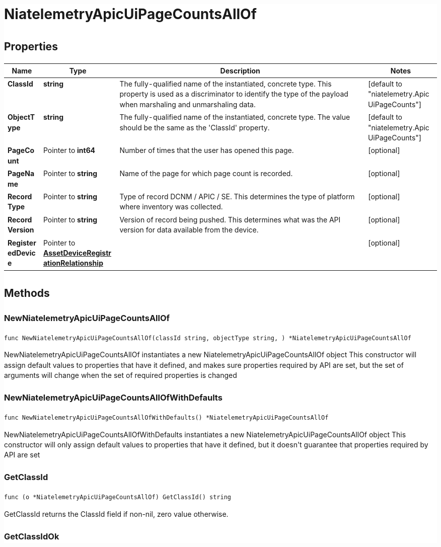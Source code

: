 # NiatelemetryApicUiPageCountsAllOf

## Properties

Name | Type | Description | Notes
------------ | ------------- | ------------- | -------------
**ClassId** | **string** | The fully-qualified name of the instantiated, concrete type. This property is used as a discriminator to identify the type of the payload when marshaling and unmarshaling data. | [default to "niatelemetry.ApicUiPageCounts"]
**ObjectType** | **string** | The fully-qualified name of the instantiated, concrete type. The value should be the same as the &#39;ClassId&#39; property. | [default to "niatelemetry.ApicUiPageCounts"]
**PageCount** | Pointer to **int64** | Number of times that the user has opened this page. | [optional] 
**PageName** | Pointer to **string** | Name of the page for which page count is recorded. | [optional] 
**RecordType** | Pointer to **string** | Type of record DCNM / APIC / SE. This determines the type of platform where inventory was collected. | [optional] 
**RecordVersion** | Pointer to **string** | Version of record being pushed. This determines what was the API version for data available from the device. | [optional] 
**RegisteredDevice** | Pointer to [**AssetDeviceRegistrationRelationship**](asset.DeviceRegistration.Relationship.md) |  | [optional] 

## Methods

### NewNiatelemetryApicUiPageCountsAllOf

`func NewNiatelemetryApicUiPageCountsAllOf(classId string, objectType string, ) *NiatelemetryApicUiPageCountsAllOf`

NewNiatelemetryApicUiPageCountsAllOf instantiates a new NiatelemetryApicUiPageCountsAllOf object
This constructor will assign default values to properties that have it defined,
and makes sure properties required by API are set, but the set of arguments
will change when the set of required properties is changed

### NewNiatelemetryApicUiPageCountsAllOfWithDefaults

`func NewNiatelemetryApicUiPageCountsAllOfWithDefaults() *NiatelemetryApicUiPageCountsAllOf`

NewNiatelemetryApicUiPageCountsAllOfWithDefaults instantiates a new NiatelemetryApicUiPageCountsAllOf object
This constructor will only assign default values to properties that have it defined,
but it doesn't guarantee that properties required by API are set

### GetClassId

`func (o *NiatelemetryApicUiPageCountsAllOf) GetClassId() string`

GetClassId returns the ClassId field if non-nil, zero value otherwise.

### GetClassIdOk
